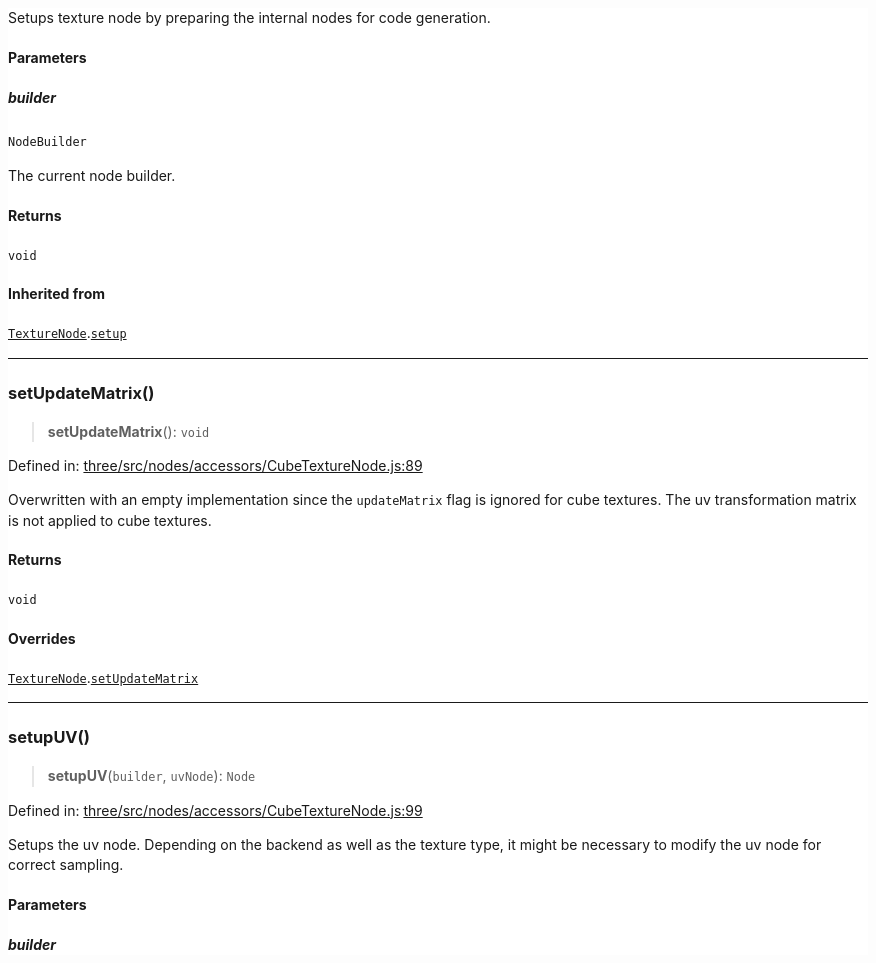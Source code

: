 Setups texture node by preparing the internal nodes for code generation.

#### Parameters

##### builder

`NodeBuilder`

The current node builder.

#### Returns

`void`

#### Inherited from

[`TextureNode`](/reference/threewebgpu/classes/texturenode/).[`setup`](/reference/threewebgpu/classes/texturenode/#setup)

***

### setUpdateMatrix()

> **setUpdateMatrix**(): `void`

Defined in: [three/src/nodes/accessors/CubeTextureNode.js:89](https://github.com/DefinitelyMaybe/three-i18n/blob/fa57b79433d1c349ffb23a78727299c8d4190136/three/src/nodes/accessors/CubeTextureNode.js#L89)

Overwritten with an empty implementation since the `updateMatrix` flag is ignored
for cube textures. The uv transformation matrix is not applied to cube textures.

#### Returns

`void`

#### Overrides

[`TextureNode`](/reference/threewebgpu/classes/texturenode/).[`setUpdateMatrix`](/reference/threewebgpu/classes/texturenode/#setupdatematrix)

***

### setupUV()

> **setupUV**(`builder`, `uvNode`): `Node`

Defined in: [three/src/nodes/accessors/CubeTextureNode.js:99](https://github.com/DefinitelyMaybe/three-i18n/blob/fa57b79433d1c349ffb23a78727299c8d4190136/three/src/nodes/accessors/CubeTextureNode.js#L99)

Setups the uv node. Depending on the backend as well as the texture type, it might be necessary
to modify the uv node for correct sampling.

#### Parameters

##### builder
